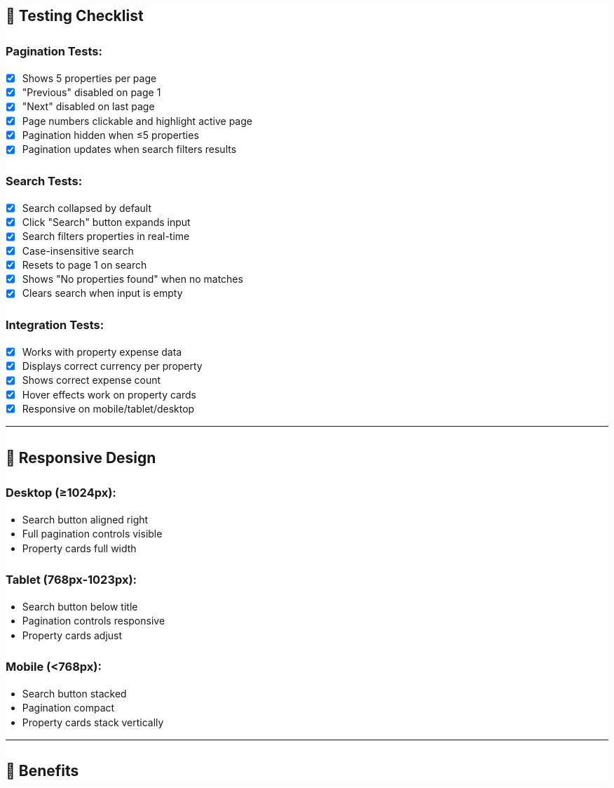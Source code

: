 
## 🧪 Testing Checklist

### **Pagination Tests:**
- [x] Shows 5 properties per page
- [x] "Previous" disabled on page 1
- [x] "Next" disabled on last page
- [x] Page numbers clickable and highlight active page
- [x] Pagination hidden when ≤5 properties
- [x] Pagination updates when search filters results

### **Search Tests:**
- [x] Search collapsed by default
- [x] Click "Search" button expands input
- [x] Search filters properties in real-time
- [x] Case-insensitive search
- [x] Resets to page 1 on search
- [x] Shows "No properties found" when no matches
- [x] Clears search when input is empty

### **Integration Tests:**
- [x] Works with property expense data
- [x] Displays correct currency per property
- [x] Shows correct expense count
- [x] Hover effects work on property cards
- [x] Responsive on mobile/tablet/desktop

---

## 📱 Responsive Design

### **Desktop (≥1024px):**
- Search button aligned right
- Full pagination controls visible
- Property cards full width

### **Tablet (768px-1023px):**
- Search button below title
- Pagination controls responsive
- Property cards adjust

### **Mobile (<768px):**
- Search button stacked
- Pagination compact
- Property cards stack vertically

---

## 🎉 Benefits
